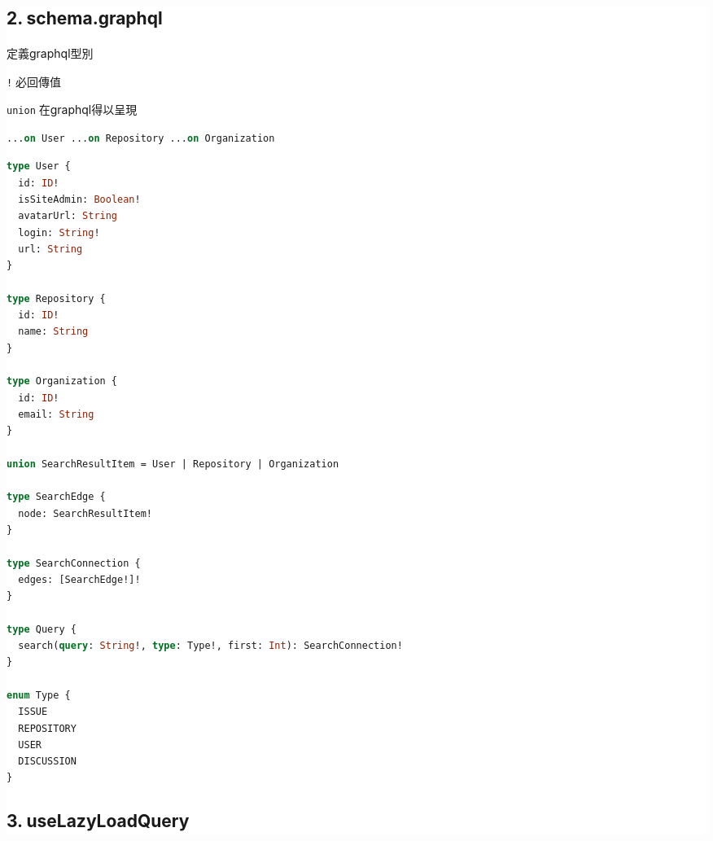 ## 2. schema.graphql

定義graphql型別

`!` 必回傳值

`union` 在graphql得以呈現 
```graphql
...on User ...on Repository ...on Organization
```

```graphql
type User {
  id: ID!
  isSiteAdmin: Boolean!
  avatarUrl: String
  login: String!
  url: String
}

type Repository {
  id: ID!
  name: String
}

type Organization {
  id: ID!
  email: String
}

union SearchResultItem = User | Repository | Organization

type SearchEdge {
  node: SearchResultItem!
}

type SearchConnection {
  edges: [SearchEdge!]!
}

type Query {
  search(query: String!, type: Type!, first: Int): SearchConnection!
}

enum Type {
  ISSUE
  REPOSITORY
  USER
  DISCUSSION
}
```

## 3. useLazyLoadQuery
